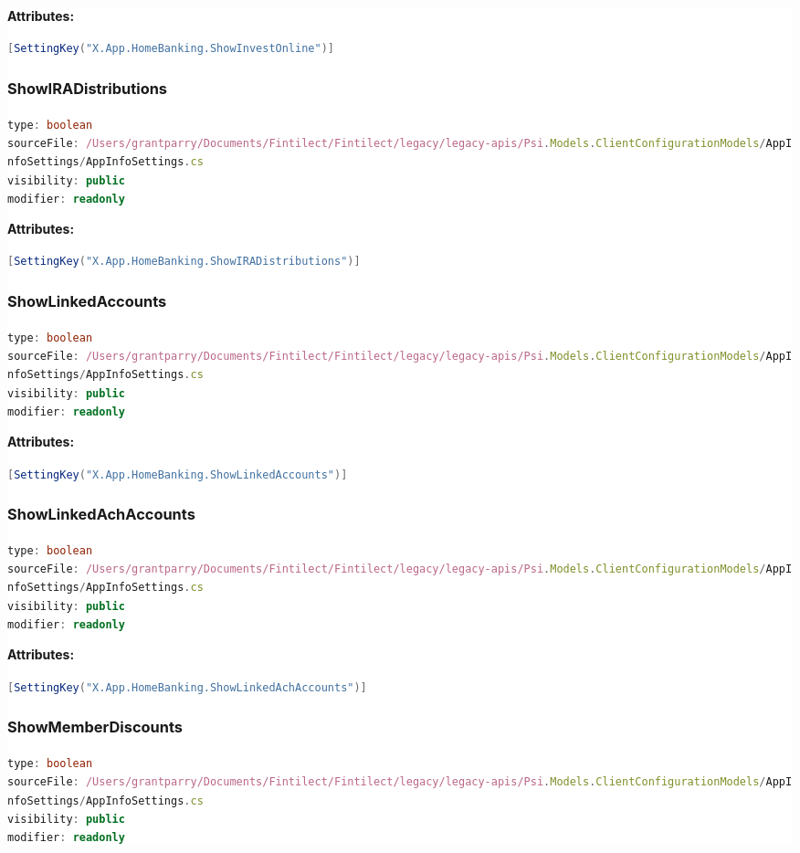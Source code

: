 **Attributes:**
```csharp
[SettingKey("X.App.HomeBanking.ShowInvestOnline")]
```

### ShowIRADistributions

```typescript
type: boolean
sourceFile: /Users/grantparry/Documents/Fintilect/Fintilect/legacy/legacy-apis/Psi.Models.ClientConfigurationModels/AppInfoSettings/AppInfoSettings.cs
visibility: public
modifier: readonly
```

**Attributes:**
```csharp
[SettingKey("X.App.HomeBanking.ShowIRADistributions")]
```

### ShowLinkedAccounts

```typescript
type: boolean
sourceFile: /Users/grantparry/Documents/Fintilect/Fintilect/legacy/legacy-apis/Psi.Models.ClientConfigurationModels/AppInfoSettings/AppInfoSettings.cs
visibility: public
modifier: readonly
```

**Attributes:**
```csharp
[SettingKey("X.App.HomeBanking.ShowLinkedAccounts")]
```

### ShowLinkedAchAccounts

```typescript
type: boolean
sourceFile: /Users/grantparry/Documents/Fintilect/Fintilect/legacy/legacy-apis/Psi.Models.ClientConfigurationModels/AppInfoSettings/AppInfoSettings.cs
visibility: public
modifier: readonly
```

**Attributes:**
```csharp
[SettingKey("X.App.HomeBanking.ShowLinkedAchAccounts")]
```

### ShowMemberDiscounts

```typescript
type: boolean
sourceFile: /Users/grantparry/Documents/Fintilect/Fintilect/legacy/legacy-apis/Psi.Models.ClientConfigurationModels/AppInfoSettings/AppInfoSettings.cs
visibility: public
modifier: readonly
```
